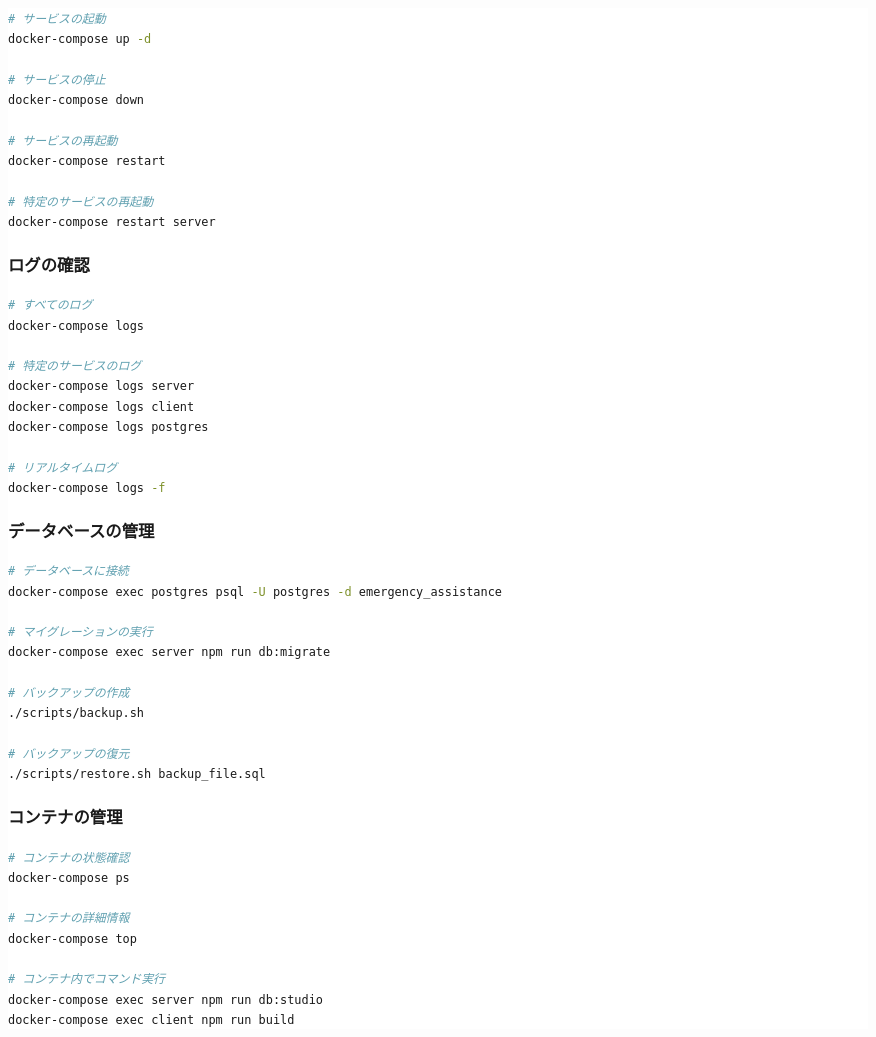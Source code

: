 ```bash
# サービスの起動
docker-compose up -d

# サービスの停止
docker-compose down

# サービスの再起動
docker-compose restart

# 特定のサービスの再起動
docker-compose restart server
```

### ログの確認

```bash
# すべてのログ
docker-compose logs

# 特定のサービスのログ
docker-compose logs server
docker-compose logs client
docker-compose logs postgres

# リアルタイムログ
docker-compose logs -f
```

### データベースの管理

```bash
# データベースに接続
docker-compose exec postgres psql -U postgres -d emergency_assistance

# マイグレーションの実行
docker-compose exec server npm run db:migrate

# バックアップの作成
./scripts/backup.sh

# バックアップの復元
./scripts/restore.sh backup_file.sql
```

### コンテナの管理

```bash
# コンテナの状態確認
docker-compose ps

# コンテナの詳細情報
docker-compose top

# コンテナ内でコマンド実行
docker-compose exec server npm run db:studio
docker-compose exec client npm run build
```

